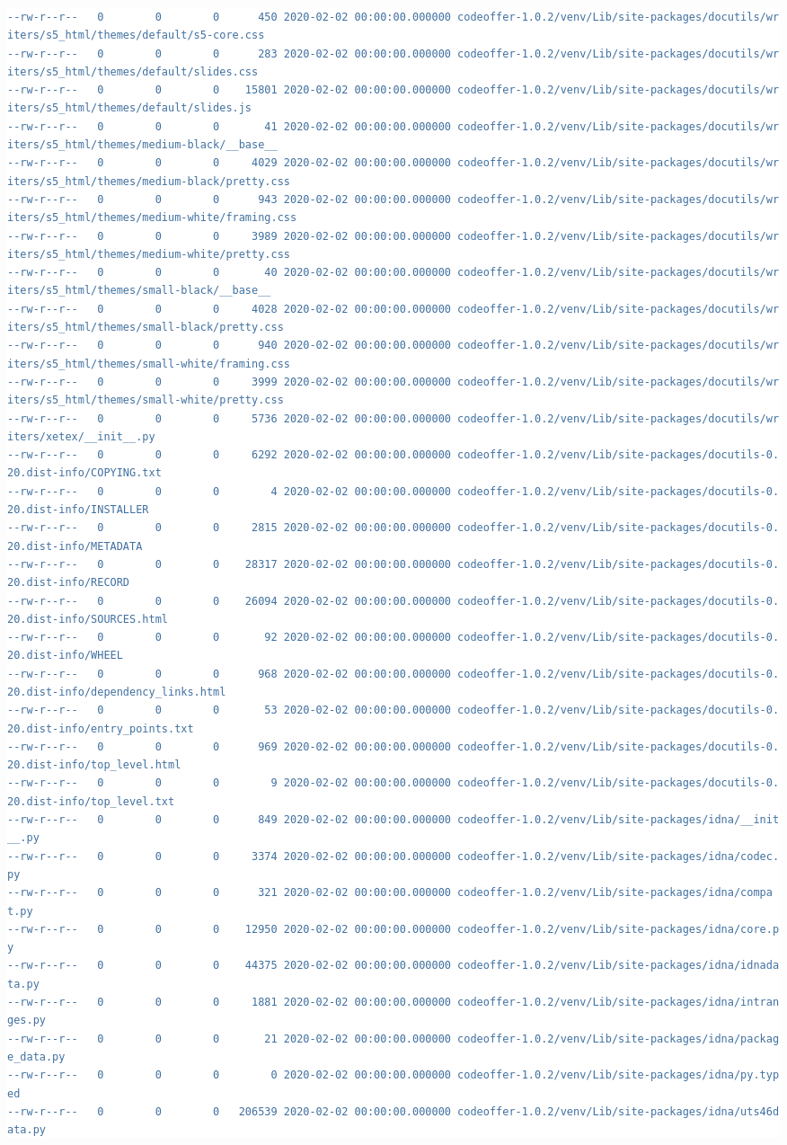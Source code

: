 ```diff
--rw-r--r--   0        0        0      450 2020-02-02 00:00:00.000000 codeoffer-1.0.2/venv/Lib/site-packages/docutils/writers/s5_html/themes/default/s5-core.css
--rw-r--r--   0        0        0      283 2020-02-02 00:00:00.000000 codeoffer-1.0.2/venv/Lib/site-packages/docutils/writers/s5_html/themes/default/slides.css
--rw-r--r--   0        0        0    15801 2020-02-02 00:00:00.000000 codeoffer-1.0.2/venv/Lib/site-packages/docutils/writers/s5_html/themes/default/slides.js
--rw-r--r--   0        0        0       41 2020-02-02 00:00:00.000000 codeoffer-1.0.2/venv/Lib/site-packages/docutils/writers/s5_html/themes/medium-black/__base__
--rw-r--r--   0        0        0     4029 2020-02-02 00:00:00.000000 codeoffer-1.0.2/venv/Lib/site-packages/docutils/writers/s5_html/themes/medium-black/pretty.css
--rw-r--r--   0        0        0      943 2020-02-02 00:00:00.000000 codeoffer-1.0.2/venv/Lib/site-packages/docutils/writers/s5_html/themes/medium-white/framing.css
--rw-r--r--   0        0        0     3989 2020-02-02 00:00:00.000000 codeoffer-1.0.2/venv/Lib/site-packages/docutils/writers/s5_html/themes/medium-white/pretty.css
--rw-r--r--   0        0        0       40 2020-02-02 00:00:00.000000 codeoffer-1.0.2/venv/Lib/site-packages/docutils/writers/s5_html/themes/small-black/__base__
--rw-r--r--   0        0        0     4028 2020-02-02 00:00:00.000000 codeoffer-1.0.2/venv/Lib/site-packages/docutils/writers/s5_html/themes/small-black/pretty.css
--rw-r--r--   0        0        0      940 2020-02-02 00:00:00.000000 codeoffer-1.0.2/venv/Lib/site-packages/docutils/writers/s5_html/themes/small-white/framing.css
--rw-r--r--   0        0        0     3999 2020-02-02 00:00:00.000000 codeoffer-1.0.2/venv/Lib/site-packages/docutils/writers/s5_html/themes/small-white/pretty.css
--rw-r--r--   0        0        0     5736 2020-02-02 00:00:00.000000 codeoffer-1.0.2/venv/Lib/site-packages/docutils/writers/xetex/__init__.py
--rw-r--r--   0        0        0     6292 2020-02-02 00:00:00.000000 codeoffer-1.0.2/venv/Lib/site-packages/docutils-0.20.dist-info/COPYING.txt
--rw-r--r--   0        0        0        4 2020-02-02 00:00:00.000000 codeoffer-1.0.2/venv/Lib/site-packages/docutils-0.20.dist-info/INSTALLER
--rw-r--r--   0        0        0     2815 2020-02-02 00:00:00.000000 codeoffer-1.0.2/venv/Lib/site-packages/docutils-0.20.dist-info/METADATA
--rw-r--r--   0        0        0    28317 2020-02-02 00:00:00.000000 codeoffer-1.0.2/venv/Lib/site-packages/docutils-0.20.dist-info/RECORD
--rw-r--r--   0        0        0    26094 2020-02-02 00:00:00.000000 codeoffer-1.0.2/venv/Lib/site-packages/docutils-0.20.dist-info/SOURCES.html
--rw-r--r--   0        0        0       92 2020-02-02 00:00:00.000000 codeoffer-1.0.2/venv/Lib/site-packages/docutils-0.20.dist-info/WHEEL
--rw-r--r--   0        0        0      968 2020-02-02 00:00:00.000000 codeoffer-1.0.2/venv/Lib/site-packages/docutils-0.20.dist-info/dependency_links.html
--rw-r--r--   0        0        0       53 2020-02-02 00:00:00.000000 codeoffer-1.0.2/venv/Lib/site-packages/docutils-0.20.dist-info/entry_points.txt
--rw-r--r--   0        0        0      969 2020-02-02 00:00:00.000000 codeoffer-1.0.2/venv/Lib/site-packages/docutils-0.20.dist-info/top_level.html
--rw-r--r--   0        0        0        9 2020-02-02 00:00:00.000000 codeoffer-1.0.2/venv/Lib/site-packages/docutils-0.20.dist-info/top_level.txt
--rw-r--r--   0        0        0      849 2020-02-02 00:00:00.000000 codeoffer-1.0.2/venv/Lib/site-packages/idna/__init__.py
--rw-r--r--   0        0        0     3374 2020-02-02 00:00:00.000000 codeoffer-1.0.2/venv/Lib/site-packages/idna/codec.py
--rw-r--r--   0        0        0      321 2020-02-02 00:00:00.000000 codeoffer-1.0.2/venv/Lib/site-packages/idna/compat.py
--rw-r--r--   0        0        0    12950 2020-02-02 00:00:00.000000 codeoffer-1.0.2/venv/Lib/site-packages/idna/core.py
--rw-r--r--   0        0        0    44375 2020-02-02 00:00:00.000000 codeoffer-1.0.2/venv/Lib/site-packages/idna/idnadata.py
--rw-r--r--   0        0        0     1881 2020-02-02 00:00:00.000000 codeoffer-1.0.2/venv/Lib/site-packages/idna/intranges.py
--rw-r--r--   0        0        0       21 2020-02-02 00:00:00.000000 codeoffer-1.0.2/venv/Lib/site-packages/idna/package_data.py
--rw-r--r--   0        0        0        0 2020-02-02 00:00:00.000000 codeoffer-1.0.2/venv/Lib/site-packages/idna/py.typed
--rw-r--r--   0        0        0   206539 2020-02-02 00:00:00.000000 codeoffer-1.0.2/venv/Lib/site-packages/idna/uts46data.py
```